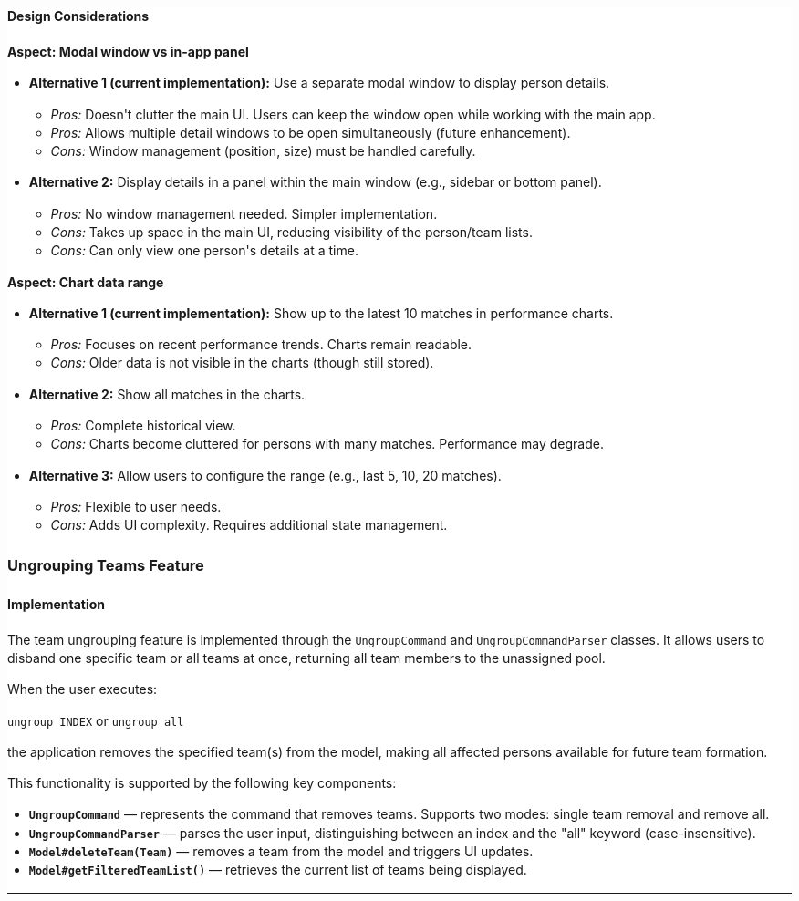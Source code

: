 
#### Design Considerations

**Aspect: Modal window vs in-app panel**

- **Alternative 1 (current implementation):**
  Use a separate modal window to display person details.
    - *Pros:* Doesn't clutter the main UI. Users can keep the window open while working with the main app.
    - *Pros:* Allows multiple detail windows to be open simultaneously (future enhancement).
    - *Cons:* Window management (position, size) must be handled carefully.

- **Alternative 2:**
  Display details in a panel within the main window (e.g., sidebar or bottom panel).
    - *Pros:* No window management needed. Simpler implementation.
    - *Cons:* Takes up space in the main UI, reducing visibility of the person/team lists.
    - *Cons:* Can only view one person's details at a time.

**Aspect: Chart data range**

- **Alternative 1 (current implementation):**
  Show up to the latest 10 matches in performance charts.
    - *Pros:* Focuses on recent performance trends. Charts remain readable.
    - *Cons:* Older data is not visible in the charts (though still stored).

- **Alternative 2:**
  Show all matches in the charts.
    - *Pros:* Complete historical view.
    - *Cons:* Charts become cluttered for persons with many matches. Performance may degrade.

- **Alternative 3:**
  Allow users to configure the range (e.g., last 5, 10, 20 matches).
    - *Pros:* Flexible to user needs.
    - *Cons:* Adds UI complexity. Requires additional state management.

### Ungrouping Teams Feature

#### Implementation

The team ungrouping feature is implemented through the `UngroupCommand` and `UngroupCommandParser` classes.
It allows users to disband one specific team or all teams at once, returning all team members to the unassigned pool.

When the user executes:

`ungroup INDEX` or `ungroup all`

the application removes the specified team(s) from the model, making all affected persons available for future team formation.

This functionality is supported by the following key components:

- **`UngroupCommand`** — represents the command that removes teams. Supports two modes: single team removal and remove all.
- **`UngroupCommandParser`** — parses the user input, distinguishing between an index and the "all" keyword (case-insensitive).
- **`Model#deleteTeam(Team)`** — removes a team from the model and triggers UI updates.
- **`Model#getFilteredTeamList()`** — retrieves the current list of teams being displayed.

---